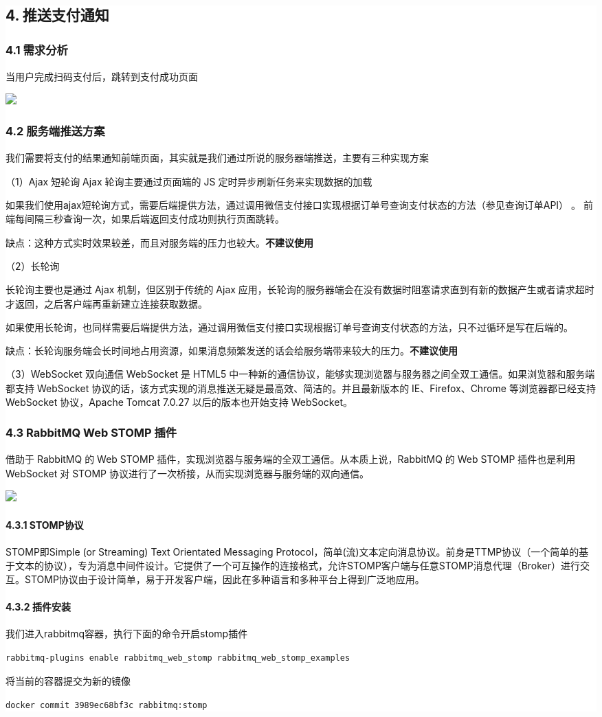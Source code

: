   

## 4. 推送支付通知 

### 4.1 需求分析 

当用户完成扫码支付后，跳转到支付成功页面

![](第13章.微信扫码支付.assets/10-2.png)

### 4.2 服务端推送方案 

我们需要将支付的结果通知前端页面，其实就是我们通过所说的服务器端推送，主要有三种实现方案

（1）Ajax 短轮询
Ajax 轮询主要通过页面端的 JS 定时异步刷新任务来实现数据的加载

如果我们使用ajax短轮询方式，需要后端提供方法，通过调用微信支付接口实现根据订单号查询支付状态的方法（参见查询订单API）  。 前端每间隔三秒查询一次，如果后端返回支付成功则执行页面跳转。

缺点：这种方式实时效果较差，而且对服务端的压力也较大。**不建议使用**

（2）长轮询

长轮询主要也是通过 Ajax 机制，但区别于传统的 Ajax 应用，长轮询的服务器端会在没有数据时阻塞请求直到有新的数据产生或者请求超时才返回，之后客户端再重新建立连接获取数据。

如果使用长轮询，也同样需要后端提供方法，通过调用微信支付接口实现根据订单号查询支付状态的方法，只不过循环是写在后端的。

缺点：长轮询服务端会长时间地占用资源，如果消息频繁发送的话会给服务端带来较大的压力。**不建议使用**

（3）WebSocket 双向通信
WebSocket 是 HTML5 中一种新的通信协议，能够实现浏览器与服务器之间全双工通信。如果浏览器和服务端都支持 WebSocket 协议的话，该方式实现的消息推送无疑是最高效、简洁的。并且最新版本的 IE、Firefox、Chrome 等浏览器都已经支持 WebSocket 协议，Apache Tomcat 7.0.27 以后的版本也开始支持 WebSocket。

### 4.3 RabbitMQ  Web STOMP 插件

借助于 RabbitMQ 的 Web STOMP 插件，实现浏览器与服务端的全双工通信。从本质上说，RabbitMQ 的 Web STOMP 插件也是利用 WebSocket 对 STOMP 协议进行了一次桥接，从而实现浏览器与服务端的双向通信。

![](第13章.微信扫码支付.assets/10-5.png)

#### 4.3.1 STOMP协议

STOMP即Simple (or Streaming) Text Orientated Messaging Protocol，简单(流)文本定向消息协议。前身是TTMP协议（一个简单的基于文本的协议），专为消息中间件设计。它提供了一个可互操作的连接格式，允许STOMP客户端与任意STOMP消息代理（Broker）进行交互。STOMP协议由于设计简单，易于开发客户端，因此在多种语言和多种平台上得到广泛地应用。

#### 4.3.2 插件安装

我们进入rabbitmq容器，执行下面的命令开启stomp插件

```
rabbitmq-plugins enable rabbitmq_web_stomp rabbitmq_web_stomp_examples
```

将当前的容器提交为新的镜像

```
docker commit 3989ec68bf3c rabbitmq:stomp
```
